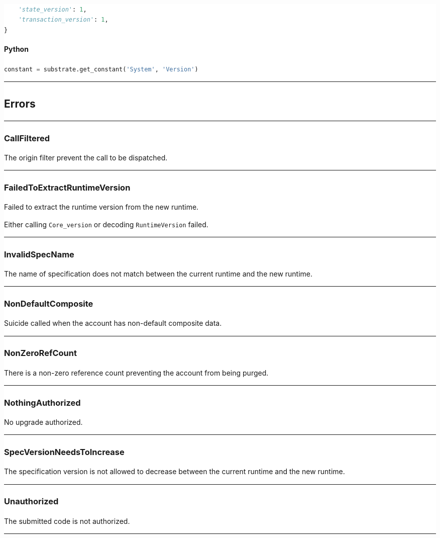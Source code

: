 ```python
    'state_version': 1,
    'transaction_version': 1,
}
```
#### Python
```python
constant = substrate.get_constant('System', 'Version')
```
---------
## Errors

---------
### CallFiltered
The origin filter prevent the call to be dispatched.

---------
### FailedToExtractRuntimeVersion
Failed to extract the runtime version from the new runtime.

Either calling `Core_version` or decoding `RuntimeVersion` failed.

---------
### InvalidSpecName
The name of specification does not match between the current runtime
and the new runtime.

---------
### NonDefaultComposite
Suicide called when the account has non-default composite data.

---------
### NonZeroRefCount
There is a non-zero reference count preventing the account from being purged.

---------
### NothingAuthorized
No upgrade authorized.

---------
### SpecVersionNeedsToIncrease
The specification version is not allowed to decrease between the current runtime
and the new runtime.

---------
### Unauthorized
The submitted code is not authorized.

---------